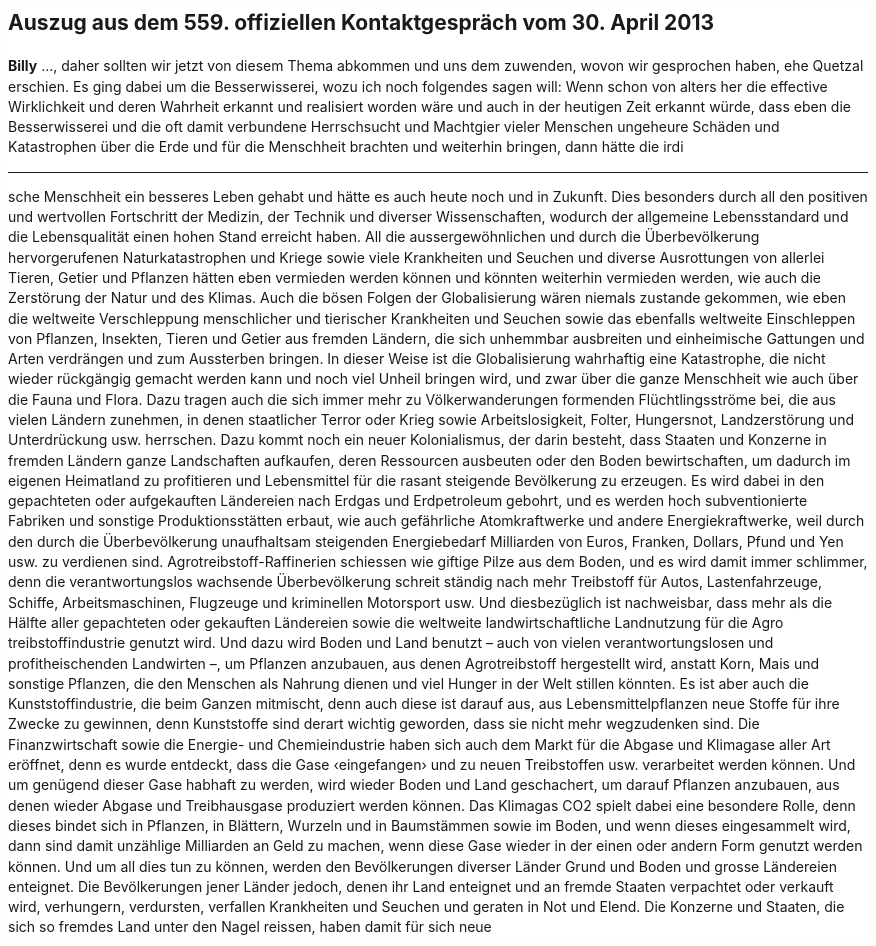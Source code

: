 ## Auszug aus dem 559. offiziellen Kontaktgespräch vom 30. April 2013
**Billy** …, daher sollten wir jetzt von diesem Thema abkommen und uns dem zuwenden, wovon
wir gesprochen haben, ehe Quetzal erschien. Es ging dabei um die Besserwisserei, wozu ich noch
folgendes sagen will: Wenn schon von alters her die effective Wirklichkeit und deren Wahrheit erkannt
und realisiert worden wäre und auch in der heutigen Zeit erkannt würde, dass eben die Besserwisserei
und die oft damit verbundene Herrschsucht und Machtgier vieler Menschen ungeheure Schäden und
Katastrophen über die Erde und für die Menschheit brachten und weiterhin bringen, dann hätte die irdi

-----

sche Menschheit ein besseres Leben gehabt und hätte es auch heute noch und in Zukunft. Dies besonders durch all den positiven und wertvollen Fortschritt der Medizin, der Technik und diverser Wissenschaften, wodurch der allgemeine Lebensstandard und die Lebensqualität einen hohen Stand erreicht
haben. All die aussergewöhnlichen und durch die Überbevölkerung hervorgerufenen Naturkatastrophen
und Kriege sowie viele Krankheiten und Seuchen und diverse Ausrottungen von allerlei Tieren, Getier
und Pflanzen hätten eben vermieden werden können und könnten weiterhin vermieden werden, wie auch
die Zerstörung der Natur und des Klimas. Auch die bösen Folgen der Globalisierung wären niemals
zustande gekommen, wie eben die weltweite Verschleppung menschlicher und tierischer Krankheiten
und Seuchen sowie das ebenfalls weltweite Einschleppen von Pflanzen, Insekten, Tieren und Getier aus
fremden Ländern, die sich unhemmbar ausbreiten und einheimische Gattungen und Arten verdrängen
und zum Aussterben bringen. In dieser Weise ist die Globalisierung wahrhaftig eine Katastrophe, die
nicht wieder rückgängig gemacht werden kann und noch viel Unheil bringen wird, und zwar über die
ganze Menschheit wie auch über die Fauna und Flora. Dazu tragen auch die sich immer mehr zu Völkerwanderungen formenden Flüchtlingsströme bei, die aus vielen Ländern zunehmen, in denen staatlicher
Terror oder Krieg sowie Arbeitslosigkeit, Folter, Hungersnot, Landzerstörung und Unterdrückung usw.
herrschen. Dazu kommt noch ein neuer Kolonialismus, der darin besteht, dass Staaten und Konzerne in
fremden Ländern ganze Landschaften aufkaufen, deren Ressourcen ausbeuten oder den Boden bewirtschaften, um dadurch im eigenen Heimatland zu profitieren und Lebensmittel für die rasant steigende
Bevölkerung zu erzeugen. Es wird dabei in den gepachteten oder aufgekauften Ländereien nach Erdgas
und Erdpetroleum gebohrt, und es werden hoch subventionierte Fabriken und sonstige Produktionsstätten erbaut, wie auch gefährliche Atomkraftwerke und andere Energiekraftwerke, weil durch den durch
die Überbevölkerung unaufhaltsam steigenden Energiebedarf Milliarden von Euros, Franken, Dollars,
Pfund und Yen usw. zu verdienen sind. Agrotreibstoff-Raffinerien schiessen wie giftige Pilze aus dem
Boden, und es wird damit immer schlimmer, denn die verantwortungslos wachsende Überbevölkerung
schreit ständig nach mehr Treibstoff für Autos, Lastenfahrzeuge, Schiffe, Arbeitsmaschinen, Flugzeuge
und kriminellen Motorsport usw. Und diesbezüglich ist nachweisbar, dass mehr als die Hälfte aller gepachteten oder gekauften Ländereien sowie die weltweite landwirtschaftliche Landnutzung für die Agro treibstoffindustrie genutzt wird. Und dazu wird Boden und Land benutzt – auch von vielen verantwortungslosen und profitheischenden Landwirten –, um Pflanzen anzubauen, aus denen Agrotreibstoff hergestellt wird, anstatt Korn, Mais und sonstige Pflanzen, die den Menschen als Nahrung dienen und viel
Hunger in der Welt stillen könnten. Es ist aber auch die Kunststoffindustrie, die beim Ganzen mitmischt,
denn auch diese ist darauf aus, aus Lebensmittelpflanzen neue Stoffe für ihre Zwecke zu gewinnen,
denn Kunststoffe sind derart wichtig geworden, dass sie nicht mehr wegzudenken sind. Die Finanzwirtschaft sowie die Energie- und Chemieindustrie haben sich auch dem Markt für die Abgase und
Klimagase aller Art eröffnet, denn es wurde entdeckt, dass die Gase ‹eingefangen› und zu neuen
Treibstoffen usw. verarbeitet werden können. Und um genügend dieser Gase habhaft zu werden, wird
wieder Boden und Land geschachert, um darauf Pflanzen anzubauen, aus denen wieder Abgase und
Treibhausgase produziert werden können. Das Klimagas CO2 spielt dabei eine besondere Rolle, denn
dieses bindet sich in Pflanzen, in Blättern, Wurzeln und in Baumstämmen sowie im Boden, und wenn
dieses eingesammelt wird, dann sind damit unzählige Milliarden an Geld zu machen, wenn diese Gase
wieder in der einen oder andern Form genutzt werden können. Und um all dies tun zu können, werden
den Bevölkerungen diverser Länder Grund und Boden und grosse Ländereien enteignet. Die Bevölkerungen jener Länder jedoch, denen ihr Land enteignet und an fremde Staaten verpachtet oder verkauft
wird, verhungern, verdursten, verfallen Krankheiten und Seuchen und geraten in Not und Elend. Die
Konzerne und Staaten, die sich so fremdes Land unter den Nagel reissen, haben damit für sich neue
